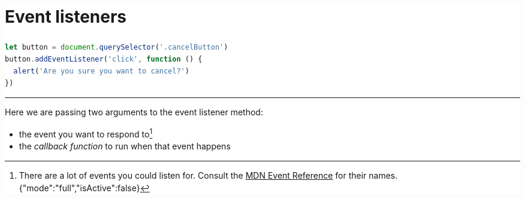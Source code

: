 
# Event listeners

```js
let button = document.querySelector('.cancelButton')
button.addEventListener('click', function () {
  alert('Are you sure you want to cancel?')
})
```
---

Here we are passing two arguments to the event listener method:

- the event you want to respond to[^1]
- the _callback function_ to run when that event happens

[^1]: There are a lot of events you could listen for. Consult the [MDN Event Reference](https://developer.mozilla.org/en-US/docs/Web/Events) for their names.
{"mode":"full","isActive":false}
